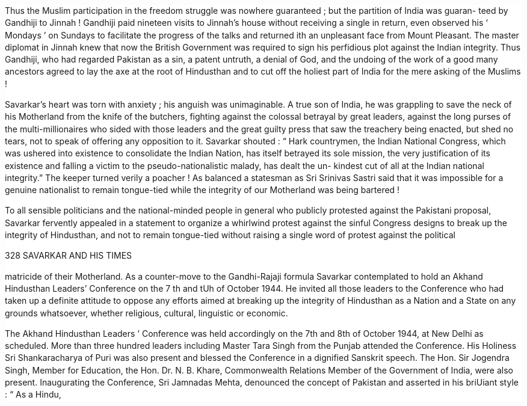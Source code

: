 Thus the Muslim participation in the freedom struggle was
nowhere guaranteed ; but the partition of India was guaran-
teed by Gandhiji to Jinnah ! Gandhiji paid nineteen visits to
Jinnah’s house without receiving a single in return, even
observed his ‘ Mondays ’ on Sundays to facilitate the progress
of the talks and returned ith an unpleasant face from Mount
Pleasant. The master diplomat in Jinnah knew that now the
British Government was required to sign his perfidious plot
against the Indian integrity. Thus Gandhiji, who had
regarded Pakistan as a sin, a patent untruth, a denial of God,
and the undoing of the work of a good many ancestors agreed
to lay the axe at the root of Hindusthan and to cut off the
holiest part of India for the mere asking of the Muslims !

Savarkar’s heart was torn with anxiety ; his anguish was
unimaginable. A true son of India, he was grappling to save
the neck of his Motherland from the knife of the butchers,
fighting against the colossal betrayal by great leaders, against
the long purses of the multi-millionaires who sided with those
leaders and the great guilty press that saw the treachery
being enacted, but shed no tears, not to speak of offering any
opposition to it. Savarkar shouted : “ Hark countrymen, the
Indian National Congress, which was ushered into existence
to consolidate the Indian Nation, has itself betrayed its sole
mission, the very justification of its existence and falling a
victim to the pseudo-nationalistic malady, has dealt the un-
kindest cut of all at the Indian national integrity.” The
keeper turned verily a poacher ! As balanced a statesman as
Sri Srinivas Sastri said that it was impossible for a genuine
nationalist to remain tongue-tied while the integrity of our
Motherland was being bartered !

To all sensible politicians and the national-minded people in
general who publicly protested against the Pakistani proposal,
Savarkar fervently appealed in a statement to organize a
whirlwind protest against the sinful Congress designs to break
up the integrity of Hindusthan, and not to remain tongue-tied
without raising a single word of protest against the political



328 SAVARKAR AND HIS TIMES

matricide of their Motherland. As a counter-move to the
Gandhi-Rajaji formula Savarkar contemplated to hold an
Akhand Hindusthan Leaders’ Conference on the 7 th and tUh
of October 1944. He invited all those leaders to the Conference
who had taken up a definite attitude to oppose any efforts
aimed at breaking up the integrity of Hindusthan as a Nation
and a State on any grounds whatsoever, whether religious,
cultural, linguistic or economic.

The Akhand Hindusthan Leaders ’ Conference was held
accordingly on the 7th and 8th of October 1944, at New Delhi as
scheduled. More than three hundred leaders including Master
Tara Singh from the Punjab attended the Conference. His
Holiness Sri Shankaracharya of Puri was also present and
blessed the Conference in a dignified Sanskrit speech. The
Hon. Sir Jogendra Singh, Member for Education, the Hon.
Dr. N. B. Khare, Commonwealth Relations Member of the
Government of India, were also present. Inaugurating the
Conference, Sri Jamnadas Mehta, denounced the concept of
Pakistan and asserted in his briUiant style : “ As a Hindu,
